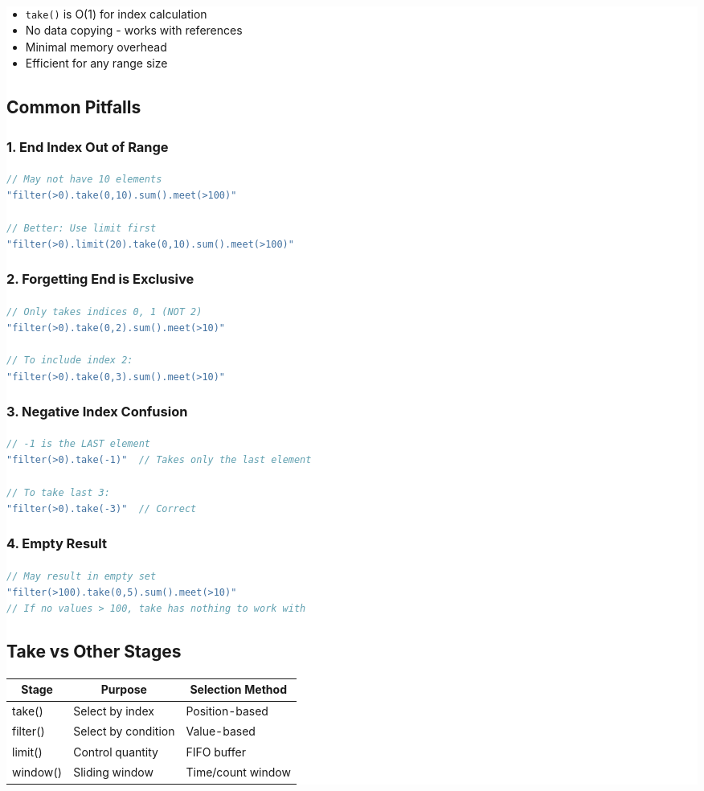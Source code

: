 - `take()` is O(1) for index calculation
- No data copying - works with references
- Minimal memory overhead
- Efficient for any range size

## Common Pitfalls

### 1. End Index Out of Range

```java
// May not have 10 elements
"filter(>0).take(0,10).sum().meet(>100)"

// Better: Use limit first
"filter(>0).limit(20).take(0,10).sum().meet(>100)"
```

### 2. Forgetting End is Exclusive

```java
// Only takes indices 0, 1 (NOT 2)
"filter(>0).take(0,2).sum().meet(>10)"

// To include index 2:
"filter(>0).take(0,3).sum().meet(>10)"
```

### 3. Negative Index Confusion

```java
// -1 is the LAST element
"filter(>0).take(-1)"  // Takes only the last element

// To take last 3:
"filter(>0).take(-3)"  // Correct
```

### 4. Empty Result

```java
// May result in empty set
"filter(>100).take(0,5).sum().meet(>10)"
// If no values > 100, take has nothing to work with
```

## Take vs Other Stages

| Stage | Purpose | Selection Method |
|-------|---------|------------------|
| take() | Select by index | Position-based |
| filter() | Select by condition | Value-based |
| limit() | Control quantity | FIFO buffer |
| window() | Sliding window | Time/count window |
